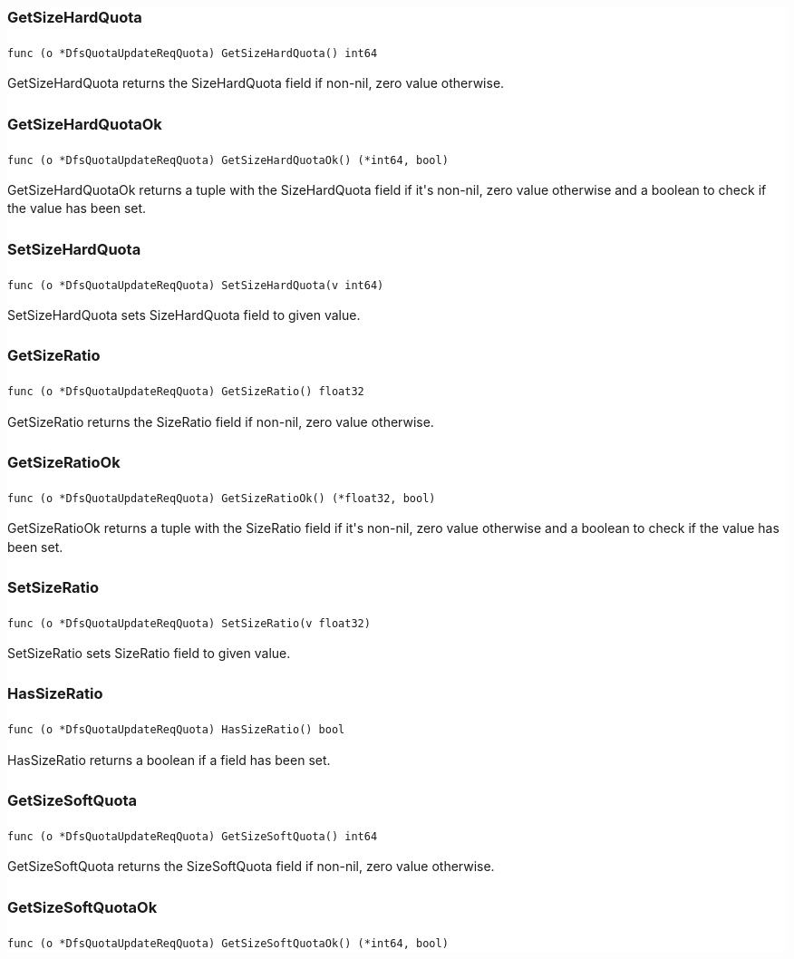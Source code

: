 
### GetSizeHardQuota

`func (o *DfsQuotaUpdateReqQuota) GetSizeHardQuota() int64`

GetSizeHardQuota returns the SizeHardQuota field if non-nil, zero value otherwise.

### GetSizeHardQuotaOk

`func (o *DfsQuotaUpdateReqQuota) GetSizeHardQuotaOk() (*int64, bool)`

GetSizeHardQuotaOk returns a tuple with the SizeHardQuota field if it's non-nil, zero value otherwise
and a boolean to check if the value has been set.

### SetSizeHardQuota

`func (o *DfsQuotaUpdateReqQuota) SetSizeHardQuota(v int64)`

SetSizeHardQuota sets SizeHardQuota field to given value.


### GetSizeRatio

`func (o *DfsQuotaUpdateReqQuota) GetSizeRatio() float32`

GetSizeRatio returns the SizeRatio field if non-nil, zero value otherwise.

### GetSizeRatioOk

`func (o *DfsQuotaUpdateReqQuota) GetSizeRatioOk() (*float32, bool)`

GetSizeRatioOk returns a tuple with the SizeRatio field if it's non-nil, zero value otherwise
and a boolean to check if the value has been set.

### SetSizeRatio

`func (o *DfsQuotaUpdateReqQuota) SetSizeRatio(v float32)`

SetSizeRatio sets SizeRatio field to given value.

### HasSizeRatio

`func (o *DfsQuotaUpdateReqQuota) HasSizeRatio() bool`

HasSizeRatio returns a boolean if a field has been set.

### GetSizeSoftQuota

`func (o *DfsQuotaUpdateReqQuota) GetSizeSoftQuota() int64`

GetSizeSoftQuota returns the SizeSoftQuota field if non-nil, zero value otherwise.

### GetSizeSoftQuotaOk

`func (o *DfsQuotaUpdateReqQuota) GetSizeSoftQuotaOk() (*int64, bool)`
